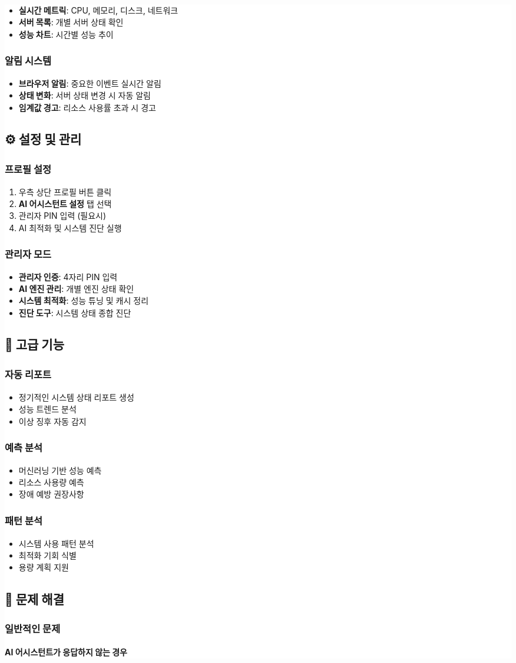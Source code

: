 - **실시간 메트릭**: CPU, 메모리, 디스크, 네트워크
- **서버 목록**: 개별 서버 상태 확인
- **성능 차트**: 시간별 성능 추이

### 알림 시스템

- **브라우저 알림**: 중요한 이벤트 실시간 알림
- **상태 변화**: 서버 상태 변경 시 자동 알림
- **임계값 경고**: 리소스 사용률 초과 시 경고

## ⚙️ 설정 및 관리

### 프로필 설정

1. 우측 상단 프로필 버튼 클릭
2. **AI 어시스턴트 설정** 탭 선택
3. 관리자 PIN 입력 (필요시)
4. AI 최적화 및 시스템 진단 실행

### 관리자 모드

- **관리자 인증**: 4자리 PIN 입력
- **AI 엔진 관리**: 개별 엔진 상태 확인
- **시스템 최적화**: 성능 튜닝 및 캐시 정리
- **진단 도구**: 시스템 상태 종합 진단

## 🔧 고급 기능

### 자동 리포트

- 정기적인 시스템 상태 리포트 생성
- 성능 트렌드 분석
- 이상 징후 자동 감지

### 예측 분석

- 머신러닝 기반 성능 예측
- 리소스 사용량 예측
- 장애 예방 권장사항

### 패턴 분석

- 시스템 사용 패턴 분석
- 최적화 기회 식별
- 용량 계획 지원

## 🚨 문제 해결

### 일반적인 문제

**AI 어시스턴트가 응답하지 않는 경우**
